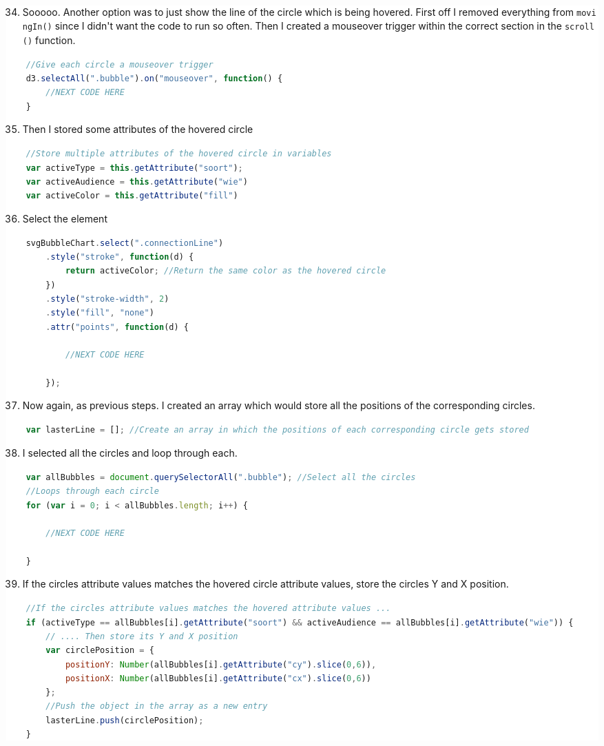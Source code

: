 34. Sooooo. Another option was to just show the line of the circle which is being hovered. First off I removed everything from `movingIn()` since I didn't want the code to run so often. Then I created a mouseover trigger within the correct section in the `scroll()` function.
```javascript
	//Give each circle a mouseover trigger
	d3.selectAll(".bubble").on("mouseover", function() {
		//NEXT CODE HERE
	}
```
35. Then I stored some attributes of the hovered circle
```javascript
	//Store multiple attributes of the hovered circle in variables
	var activeType = this.getAttribute("soort");
	var activeAudience = this.getAttribute("wie")
	var activeColor = this.getAttribute("fill")
```
36. Select the <polyline> element
```javascript
	svgBubbleChart.select(".connectionLine")
		.style("stroke", function(d) {
			return activeColor; //Return the same color as the hovered circle
		})
		.style("stroke-width", 2)
		.style("fill", "none")
		.attr("points", function(d) {

			//NEXT CODE HERE

		});
```
37. Now again, as previous steps. I created an array which would store all the positions of the corresponding circles.

```javascript
	var lasterLine = []; //Create an array in which the positions of each corresponding circle gets stored
```
38. I selected all the circles and loop through each.
```javascript
	var allBubbles = document.querySelectorAll(".bubble"); //Select all the circles
	//Loops through each circle
	for (var i = 0; i < allBubbles.length; i++) {

		//NEXT CODE HERE

	}
```
39. If the circles attribute values matches the hovered circle attribute values, store the circles Y and X position.
```javascript
	//If the circles attribute values matches the hovered attribute values ...
	if (activeType == allBubbles[i].getAttribute("soort") && activeAudience == allBubbles[i].getAttribute("wie")) {
		// .... Then store its Y and X position
		var circlePosition = {
			positionY: Number(allBubbles[i].getAttribute("cy").slice(0,6)),
			positionX: Number(allBubbles[i].getAttribute("cx").slice(0,6))
		};
		//Push the object in the array as a new entry
		lasterLine.push(circlePosition);
	}
```


[cover]: images/cover.png
[indicator]: images/indicators.png
[lines]: images/lines.png
[concept]: images/concepts.png